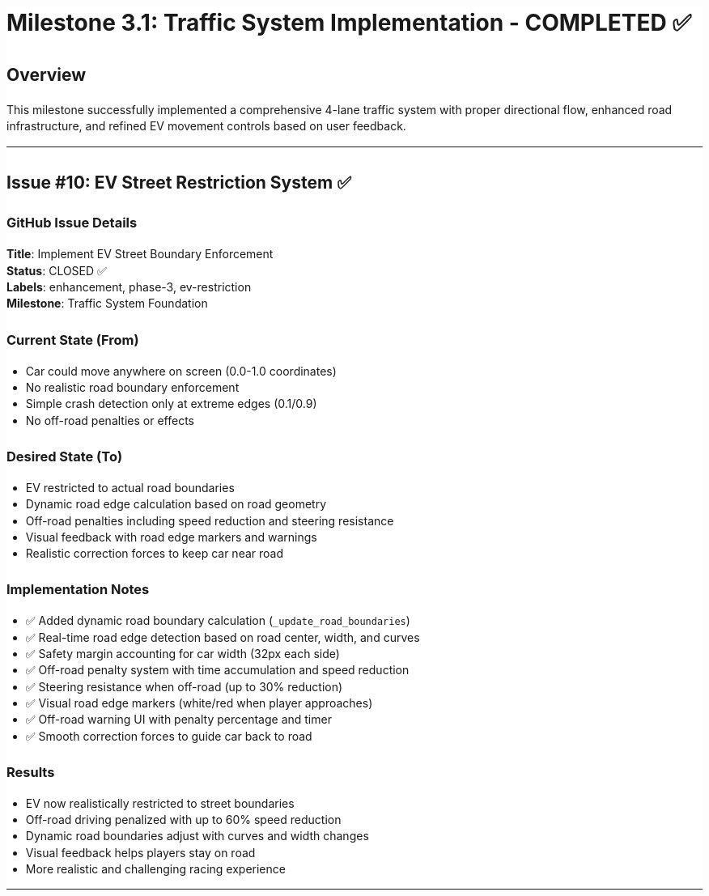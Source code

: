 # Milestone 3.1: Traffic System Implementation - COMPLETED ✅

## Overview
This milestone successfully implemented a comprehensive 4-lane traffic system with proper directional flow, enhanced road infrastructure, and refined EV movement controls based on user feedback.

---

## Issue #10: EV Street Restriction System ✅

### GitHub Issue Details
**Title**: Implement EV Street Boundary Enforcement  
**Status**: CLOSED ✅  
**Labels**: enhancement, phase-3, ev-restriction  
**Milestone**: Traffic System Foundation  

### Current State (From)
- Car could move anywhere on screen (0.0-1.0 coordinates)
- No realistic road boundary enforcement
- Simple crash detection only at extreme edges (0.1/0.9)
- No off-road penalties or effects

### Desired State (To)
- EV restricted to actual road boundaries
- Dynamic road edge calculation based on road geometry
- Off-road penalties including speed reduction and steering resistance
- Visual feedback with road edge markers and warnings
- Realistic correction forces to keep car near road

### Implementation Notes
- ✅ Added dynamic road boundary calculation (`_update_road_boundaries`)
- ✅ Real-time road edge detection based on road center, width, and curves
- ✅ Safety margin accounting for car width (32px each side)
- ✅ Off-road penalty system with time accumulation and speed reduction
- ✅ Steering resistance when off-road (up to 30% reduction)
- ✅ Visual road edge markers (white/red when player approaches)
- ✅ Off-road warning UI with penalty percentage and timer
- ✅ Smooth correction forces to guide car back to road

### Results
- EV now realistically restricted to street boundaries
- Off-road driving penalized with up to 60% speed reduction
- Dynamic road boundaries adjust with curves and width changes
- Visual feedback helps players stay on road
- More realistic and challenging racing experience

---
